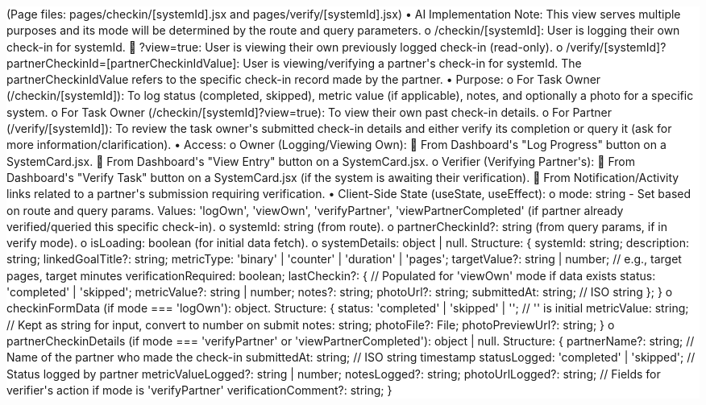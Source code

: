 (Page files: pages/checkin/[systemId].jsx and pages/verify/[systemId].jsx)
•	AI Implementation Note: This view serves multiple purposes and its mode will be determined by the route and query parameters.
o	/checkin/[systemId]: User is logging their own check-in for systemId.
	?view=true: User is viewing their own previously logged check-in (read-only).
o	/verify/[systemId]?partnerCheckinId=[partnerCheckinIdValue]: User is viewing/verifying a partner's check-in for systemId. The partnerCheckinIdValue refers to the specific check-in record made by the partner.
•	Purpose:
o	For Task Owner (/checkin/[systemId]): To log status (completed, skipped), metric value (if applicable), notes, and optionally a photo for a specific system.
o	For Task Owner (/checkin/[systemId]?view=true): To view their own past check-in details.
o	For Partner (/verify/[systemId]): To review the task owner's submitted check-in details and either verify its completion or query it (ask for more information/clarification).
•	Access:
o	Owner (Logging/Viewing Own):
	From Dashboard's "Log Progress" button on a SystemCard.jsx.
	From Dashboard's "View Entry" button on a SystemCard.jsx.
o	Verifier (Verifying Partner's):
	From Dashboard's "Verify Task" button on a SystemCard.jsx (if the system is awaiting their verification).
	From Notification/Activity links related to a partner's submission requiring verification.
•	Client-Side State (useState, useEffect):
o	mode: string - Set based on route and query params. Values: 'logOwn', 'viewOwn', 'verifyPartner', 'viewPartnerCompleted' (if partner already verified/queried this specific check-in).
o	systemId: string (from route).
o	partnerCheckinId?: string (from query params, if in verify mode).
o	isLoading: boolean (for initial data fetch).
o	systemDetails: object | null. Structure:
{
  systemId: string;
  description: string;
  linkedGoalTitle?: string;
  metricType: 'binary' | 'counter' | 'duration' | 'pages';
  targetValue?: string | number; // e.g., target pages, target minutes
  verificationRequired: boolean;
  lastCheckin?: { // Populated for 'viewOwn' mode if data exists
    status: 'completed' | 'skipped';
    metricValue?: string | number;
    notes?: string;
    photoUrl?: string;
    submittedAt: string; // ISO string
  };
}
o	checkinFormData (if mode === 'logOwn'): object. Structure:
{
  status: 'completed' | 'skipped' | ''; // '' is initial
  metricValue: string; // Kept as string for input, convert to number on submit
  notes: string;
  photoFile?: File;
  photoPreviewUrl?: string;
}
o	partnerCheckinDetails (if mode === 'verifyPartner' or 'viewPartnerCompleted'): object | null. Structure:
{
  partnerName?: string; // Name of the partner who made the check-in
  submittedAt: string; // ISO string timestamp
  statusLogged: 'completed' | 'skipped'; // Status logged by partner
  metricValueLogged?: string | number;
  notesLogged?: string;
  photoUrlLogged?: string;
  // Fields for verifier's action if mode is 'verifyPartner'
  verificationComment?: string;
}